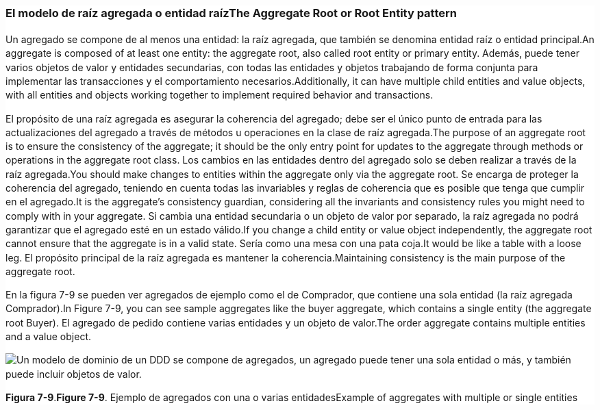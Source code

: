 ### <a name="the-aggregate-root-or-root-entity-pattern"></a><span data-ttu-id="25347-190">El modelo de raíz agregada o entidad raíz</span><span class="sxs-lookup"><span data-stu-id="25347-190">The Aggregate Root or Root Entity pattern</span></span>

<span data-ttu-id="25347-191">Un agregado se compone de al menos una entidad: la raíz agregada, que también se denomina entidad raíz o entidad principal.</span><span class="sxs-lookup"><span data-stu-id="25347-191">An aggregate is composed of at least one entity: the aggregate root, also called root entity or primary entity.</span></span> <span data-ttu-id="25347-192">Además, puede tener varios objetos de valor y entidades secundarias, con todas las entidades y objetos trabajando de forma conjunta para implementar las transacciones y el comportamiento necesarios.</span><span class="sxs-lookup"><span data-stu-id="25347-192">Additionally, it can have multiple child entities and value objects, with all entities and objects working together to implement required behavior and transactions.</span></span>

<span data-ttu-id="25347-193">El propósito de una raíz agregada es asegurar la coherencia del agregado; debe ser el único punto de entrada para las actualizaciones del agregado a través de métodos u operaciones en la clase de raíz agregada.</span><span class="sxs-lookup"><span data-stu-id="25347-193">The purpose of an aggregate root is to ensure the consistency of the aggregate; it should be the only entry point for updates to the aggregate through methods or operations in the aggregate root class.</span></span> <span data-ttu-id="25347-194">Los cambios en las entidades dentro del agregado solo se deben realizar a través de la raíz agregada.</span><span class="sxs-lookup"><span data-stu-id="25347-194">You should make changes to entities within the aggregate only via the aggregate root.</span></span> <span data-ttu-id="25347-195">Se encarga de proteger la coherencia del agregado, teniendo en cuenta todas las invariables y reglas de coherencia que es posible que tenga que cumplir en el agregado.</span><span class="sxs-lookup"><span data-stu-id="25347-195">It is the aggregate’s consistency guardian, considering all the invariants and consistency rules you might need to comply with in your aggregate.</span></span> <span data-ttu-id="25347-196">Si cambia una entidad secundaria o un objeto de valor por separado, la raíz agregada no podrá garantizar que el agregado esté en un estado válido.</span><span class="sxs-lookup"><span data-stu-id="25347-196">If you change a child entity or value object independently, the aggregate root cannot ensure that the aggregate is in a valid state.</span></span> <span data-ttu-id="25347-197">Sería como una mesa con una pata coja.</span><span class="sxs-lookup"><span data-stu-id="25347-197">It would be like a table with a loose leg.</span></span> <span data-ttu-id="25347-198">El propósito principal de la raíz agregada es mantener la coherencia.</span><span class="sxs-lookup"><span data-stu-id="25347-198">Maintaining consistency is the main purpose of the aggregate root.</span></span>

<span data-ttu-id="25347-199">En la figura 7-9 se pueden ver agregados de ejemplo como el de Comprador, que contiene una sola entidad (la raíz agregada Comprador).</span><span class="sxs-lookup"><span data-stu-id="25347-199">In Figure 7-9, you can see sample aggregates like the buyer aggregate, which contains a single entity (the aggregate root Buyer).</span></span> <span data-ttu-id="25347-200">El agregado de pedido contiene varias entidades y un objeto de valor.</span><span class="sxs-lookup"><span data-stu-id="25347-200">The order aggregate contains multiple entities and a value object.</span></span>

![Un modelo de dominio de un DDD se compone de agregados, un agregado puede tener una sola entidad o más, y también puede incluir objetos de valor.](./media/image10.png)

<span data-ttu-id="25347-202">**Figura 7-9**.</span><span class="sxs-lookup"><span data-stu-id="25347-202">**Figure 7-9**.</span></span> <span data-ttu-id="25347-203">Ejemplo de agregados con una o varias entidades</span><span class="sxs-lookup"><span data-stu-id="25347-203">Example of aggregates with multiple or single entities</span></span>
